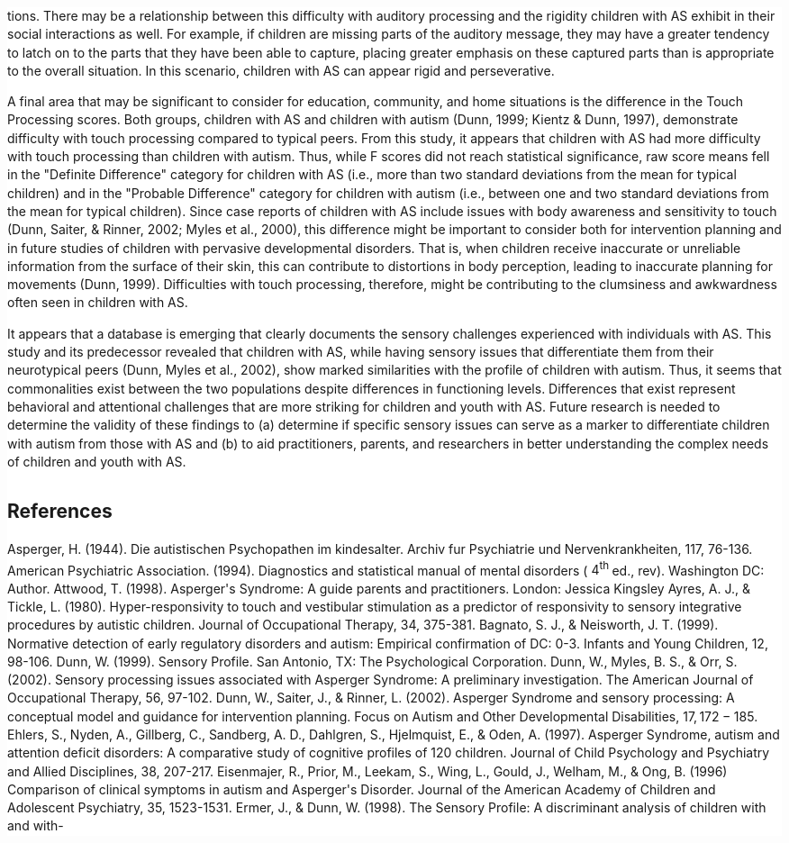 tions. There may be a relationship between this difficulty with auditory processing and the rigidity children with AS exhibit in their social interactions as well. For example, if children are missing parts of the auditory message, they may have a greater tendency to latch on to the parts that they have been able to capture, placing greater emphasis on these captured parts than is appropriate to the overall situation. In this scenario, children with AS can appear rigid and perseverative.

A final area that may be significant to consider for education, community, and home situations is the difference in the Touch Processing scores. Both groups, children with AS and children with autism (Dunn, 1999; Kientz \& Dunn, 1997), demonstrate difficulty with touch processing compared to typical peers. From this study, it appears that children with AS had more difficulty with touch processing than children with autism. Thus, while F scores did not reach statistical significance, raw score means fell in the "Definite Difference" category for children with AS (i.e., more than two standard deviations from the mean for typical children) and in the "Probable Difference" category for children with autism (i.e., between one and two standard deviations from the mean for typical children). Since case reports of children with AS include issues with body awareness and sensitivity to touch (Dunn, Saiter, \& Rinner, 2002; Myles et al., 2000), this difference might be important to consider both for intervention planning and in future studies of children with pervasive developmental disorders. That is, when children receive inaccurate or unreliable information from the surface of their skin, this can contribute to distortions in body perception, leading to inaccurate planning for movements (Dunn, 1999). Difficulties with touch processing, therefore, might be contributing to the clumsiness and awkwardness often seen in children with AS.

It appears that a database is emerging that clearly documents the sensory challenges experienced with individuals with AS. This study and its predecessor revealed that children with AS, while having sensory issues that differentiate them from their neurotypical peers (Dunn, Myles et al., 2002), show marked similarities with the profile of children with autism. Thus, it seems that commonalities exist
between the two populations despite differences in functioning levels. Differences that exist represent behavioral and attentional challenges that are more striking for children and youth with AS. Future research is needed to determine the validity of these findings to (a) determine if specific sensory issues can serve as a marker to differentiate children with autism from those with AS and (b) to aid practitioners, parents, and researchers in better understanding the complex needs of children and youth with AS.

## References

Asperger, H. (1944). Die autistischen Psychopathen im kindesalter. Archiv fur Psychiatrie und Nervenkrankheiten, 117, 76-136.
American Psychiatric Association. (1994). Diagnostics and statistical manual of mental disorders ( $4^{\text {th }}$ ed., rev). Washington DC: Author.
Attwood, T. (1998). Asperger's Syndrome: A guide parents and practitioners. London: Jessica Kingsley
Ayres, A. J., \& Tickle, L. (1980). Hyper-responsivity to touch and vestibular stimulation as a predictor of responsivity to sensory integrative procedures by autistic children. Journal of Occupational Therapy, 34, 375-381.
Bagnato, S. J., \& Neisworth, J. T. (1999). Normative detection of early regulatory disorders and autism: Empirical confirmation of DC: 0-3. Infants and Young Children, 12, 98-106.
Dunn, W. (1999). Sensory Profile. San Antonio, TX: The Psychological Corporation.
Dunn, W., Myles, B. S., \& Orr, S. (2002). Sensory processing issues associated with Asperger Syndrome: A preliminary investigation. The American Journal of Occupational Therapy, 56, 97-102.
Dunn, W., Saiter, J., \& Rinner, L. (2002). Asperger Syndrome and sensory processing: A conceptual model and guidance for intervention planning. Focus on Autism and Other Developmental Disabilities, $17,172-185$.
Ehlers, S., Nyden, A., Gillberg, C., Sandberg, A. D., Dahlgren, S., Hjelmquist, E., \& Oden, A. (1997). Asperger Syndrome, autism and attention deficit disorders: A comparative study of cognitive profiles of 120 children. Journal of Child Psychology and Psychiatry and Allied Disciplines, 38, 207-217.
Eisenmajer, R., Prior, M., Leekam, S., Wing, L., Gould, J., Welham, M., \& Ong, B. (1996) Comparison of clinical symptoms in autism and Asperger's Disorder. Journal of the American Academy of Children and Adolescent Psychiatry, 35, 1523-1531.
Ermer, J., \& Dunn, W. (1998). The Sensory Profile: A discriminant analysis of children with and with-
